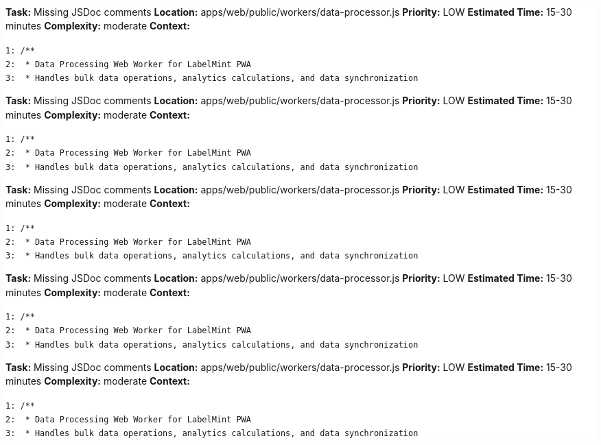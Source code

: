 
**Task:** Missing JSDoc comments
**Location:** apps/web/public/workers/data-processor.js
**Priority:** LOW
**Estimated Time:** 15-30 minutes
**Complexity:** moderate
**Context:**
```
1: /**
2:  * Data Processing Web Worker for LabelMint PWA
3:  * Handles bulk data operations, analytics calculations, and data synchronization
```


**Task:** Missing JSDoc comments
**Location:** apps/web/public/workers/data-processor.js
**Priority:** LOW
**Estimated Time:** 15-30 minutes
**Complexity:** moderate
**Context:**
```
1: /**
2:  * Data Processing Web Worker for LabelMint PWA
3:  * Handles bulk data operations, analytics calculations, and data synchronization
```


**Task:** Missing JSDoc comments
**Location:** apps/web/public/workers/data-processor.js
**Priority:** LOW
**Estimated Time:** 15-30 minutes
**Complexity:** moderate
**Context:**
```
1: /**
2:  * Data Processing Web Worker for LabelMint PWA
3:  * Handles bulk data operations, analytics calculations, and data synchronization
```


**Task:** Missing JSDoc comments
**Location:** apps/web/public/workers/data-processor.js
**Priority:** LOW
**Estimated Time:** 15-30 minutes
**Complexity:** moderate
**Context:**
```
1: /**
2:  * Data Processing Web Worker for LabelMint PWA
3:  * Handles bulk data operations, analytics calculations, and data synchronization
```


**Task:** Missing JSDoc comments
**Location:** apps/web/public/workers/data-processor.js
**Priority:** LOW
**Estimated Time:** 15-30 minutes
**Complexity:** moderate
**Context:**
```
1: /**
2:  * Data Processing Web Worker for LabelMint PWA
3:  * Handles bulk data operations, analytics calculations, and data synchronization
```
